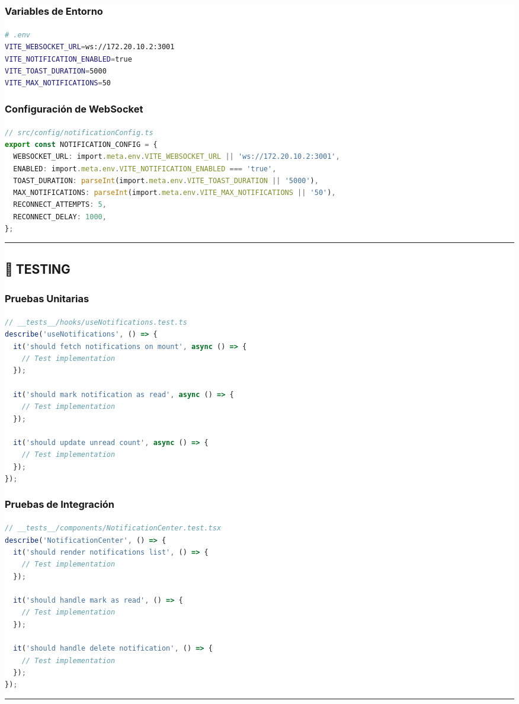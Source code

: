 ### **Variables de Entorno**
```bash
# .env
VITE_WEBSOCKET_URL=ws://172.20.10.2:3001
VITE_NOTIFICATION_ENABLED=true
VITE_TOAST_DURATION=5000
VITE_MAX_NOTIFICATIONS=50
```

### **Configuración de WebSocket**
```typescript
// src/config/notificationConfig.ts
export const NOTIFICATION_CONFIG = {
  WEBSOCKET_URL: import.meta.env.VITE_WEBSOCKET_URL || 'ws://172.20.10.2:3001',
  ENABLED: import.meta.env.VITE_NOTIFICATION_ENABLED === 'true',
  TOAST_DURATION: parseInt(import.meta.env.VITE_TOAST_DURATION || '5000'),
  MAX_NOTIFICATIONS: parseInt(import.meta.env.VITE_MAX_NOTIFICATIONS || '50'),
  RECONNECT_ATTEMPTS: 5,
  RECONNECT_DELAY: 1000,
};
```

---

## 🧪 **TESTING**

### **Pruebas Unitarias**
```typescript
// __tests__/hooks/useNotifications.test.ts
describe('useNotifications', () => {
  it('should fetch notifications on mount', async () => {
    // Test implementation
  });

  it('should mark notification as read', async () => {
    // Test implementation
  });

  it('should update unread count', async () => {
    // Test implementation
  });
});
```

### **Pruebas de Integración**
```typescript
// __tests__/components/NotificationCenter.test.tsx
describe('NotificationCenter', () => {
  it('should render notifications list', () => {
    // Test implementation
  });

  it('should handle mark as read', () => {
    // Test implementation
  });

  it('should handle delete notification', () => {
    // Test implementation
  });
});
```

---